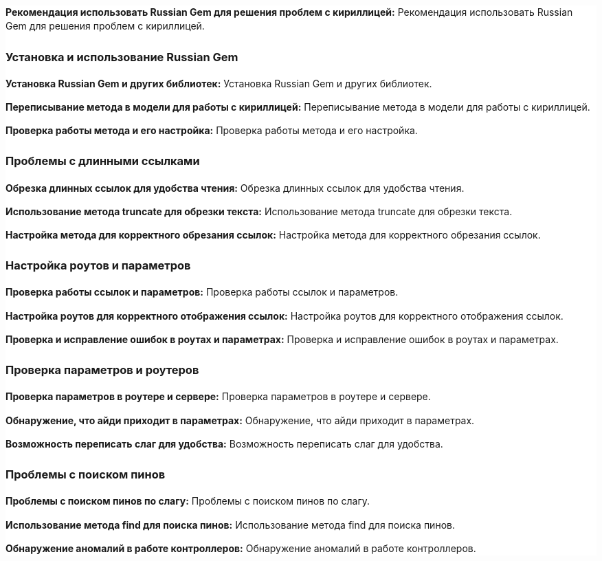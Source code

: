 **Рекомендация использовать Russian Gem для решения проблем с кириллицей:**
Рекомендация использовать Russian Gem для решения проблем с кириллицей.

### Установка и использование Russian Gem

**Установка Russian Gem и других библиотек:**
Установка Russian Gem и других библиотек.

**Переписывание метода в модели для работы с кириллицей:**
Переписывание метода в модели для работы с кириллицей.

**Проверка работы метода и его настройка:**
Проверка работы метода и его настройка.

### Проблемы с длинными ссылками

**Обрезка длинных ссылок для удобства чтения:**
Обрезка длинных ссылок для удобства чтения.

**Использование метода truncate для обрезки текста:**
Использование метода truncate для обрезки текста.

**Настройка метода для корректного обрезания ссылок:**
Настройка метода для корректного обрезания ссылок.

### Настройка роутов и параметров

**Проверка работы ссылок и параметров:**
Проверка работы ссылок и параметров.

**Настройка роутов для корректного отображения ссылок:**
Настройка роутов для корректного отображения ссылок.

**Проверка и исправление ошибок в роутах и параметрах:**
Проверка и исправление ошибок в роутах и параметрах.

### Проверка параметров и роутеров

**Проверка параметров в роутере и сервере:**
Проверка параметров в роутере и сервере.

**Обнаружение, что айди приходит в параметрах:**
Обнаружение, что айди приходит в параметрах.

**Возможность переписать слаг для удобства:**
Возможность переписать слаг для удобства.

### Проблемы с поиском пинов

**Проблемы с поиском пинов по слагу:**
Проблемы с поиском пинов по слагу.

**Использование метода find для поиска пинов:**
Использование метода find для поиска пинов.

**Обнаружение аномалий в работе контроллеров:**
Обнаружение аномалий в работе контроллеров.
